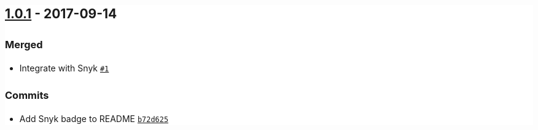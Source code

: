 ## [1.0.1](https://github.com/wimpyprogrammer/react-component-update/compare/1.0.0...1.0.1) - 2017-09-14

### Merged

- Integrate with Snyk [`#1`](https://github.com/wimpyprogrammer/react-component-update/pull/1)

### Commits

- Add Snyk badge to README [`b72d625`](https://github.com/wimpyprogrammer/react-component-update/commit/b72d6257e805e94e42a967083cf8e9e5d1ee6efb)
